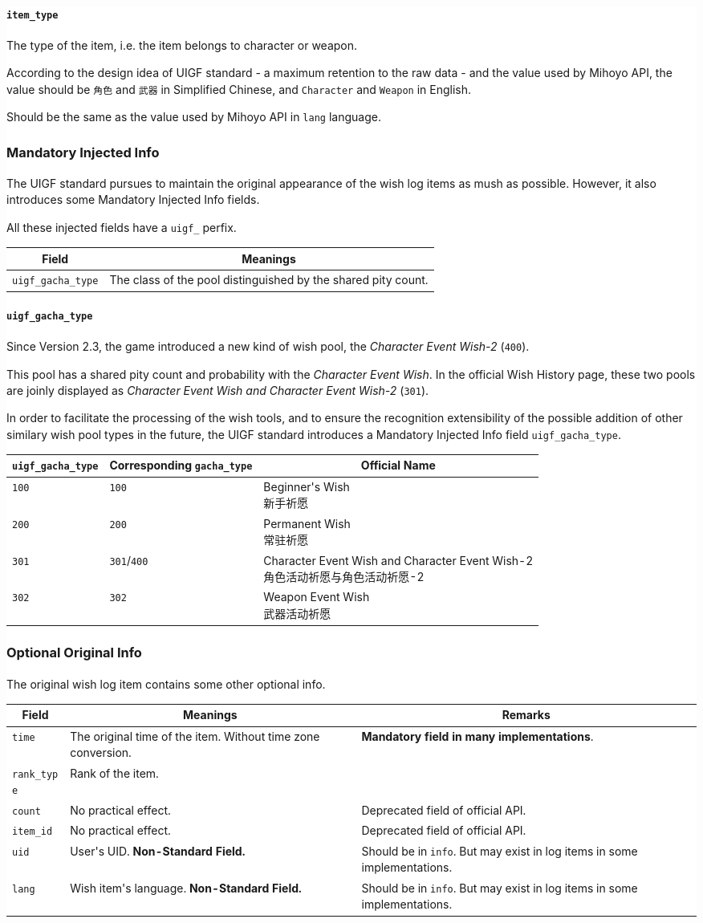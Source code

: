 #### `item_type`

The type of the item, i.e. the item belongs to character or weapon.

According to the design idea of UIGF standard - a maximum retention to the raw data - and the value used by Mihoyo API, the value should be `角色` and `武器` in Simplified Chinese, and `Character` and `Weapon` in English.

Should be the same as the value used by Mihoyo API in `lang` language.

### Mandatory Injected Info

The UIGF standard pursues to maintain the original appearance of the wish log items as mush as possible. However, it also introduces some Mandatory Injected Info fields. 

All these injected fields have a `uigf_` perfix.

| Field             | Meanings |
| ----------------- | ---- |
| `uigf_gacha_type` | The class of the pool distinguished by the shared pity count. |

#### `uigf_gacha_type`

Since Version 2.3, the game introduced a new kind of wish pool, the *Character Event Wish-2* (`400`).

This pool has a shared pity count and probability with the *Character Event Wish*. In the official Wish History page, these two pools are joinly displayed as *Character Event Wish and Character Event Wish-2* (`301`).

In order to facilitate the processing of the wish tools, and to ensure the recognition extensibility of the possible addition of other similary wish pool types in the future, the UIGF standard introduces a Mandatory Injected Info field `uigf_gacha_type`.

| `uigf_gacha_type` | Corresponding `gacha_type` | Official Name |
| ----------------- | ---------------- | -------- |
| `100`             | `100` |Beginner's Wish<br/>新手祈愿|
|`200`|`200`|Permanent Wish<br/>常驻祈愿|
|`301`|`301`/`400`|Character Event Wish and Character Event Wish-2<br/>角色活动祈愿与角色活动祈愿-2|
|`302`|`302`|Weapon Event Wish<br/>武器活动祈愿|

### Optional Original Info

The original wish log item contains some other optional info.

| Field | Meanings | Remarks |
| ----- | -------- | ------- |
| `time` | The original time of the item. Without time zone conversion. | **Mandatory field in many implementations**. |
| `rank_type` | Rank of the item. | |
| `count` | No practical effect. | Deprecated field of official API. |
| `item_id` | No practical effect. | Deprecated field of official API. |
| `uid` | User's UID. **Non-Standard Field.** | Should be in `info`. But may exist in log items in some implementations. |
| `lang` | Wish item's language. **Non-Standard Field.** | Should be in `info`. But may exist in log items in some implementations. 